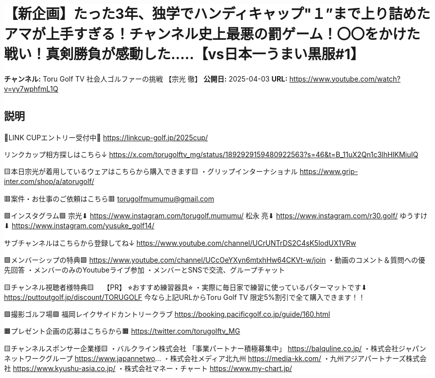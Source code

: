 # 【新企画】たった3年、独学でハンディキャップ"１”まで上り詰めたアマが上手すぎる！チャンネル史上最悪の罰ゲーム！〇〇をかけた戦い！真剣勝負が感動した.....【vs日本一うまい黒服#1】

**チャンネル:** Toru Golf TV 社会人ゴルファーの挑戦 【宗光 徹】
**公開日:** 2025-04-03
**URL:** https://www.youtube.com/watch?v=yy7wphfmL1Q

## 説明

👑LINK CUPエントリー受付中👑
https://linkcup-golf.jp/2025cup/

リンクカップ相方探しはこちら↓
https://x.com/torugolftv_mg/status/1892929159480922563?s=46&t=B_11uX2Qn1c3lhHlKMiuIQ

🟨本日宗光が着用しているウェアはこちらから購入できます🟨
・グリップインターナショナル
https://www.grip-inter.com/shop/a/atorugolf/

🟥案件・お仕事のご依頼はこちら🟥
torugolfmumumu@gmail.com

🟪インスタグラム🟪
宗光⬇︎
https://www.instagram.com/torugolf.mumumu/
松永 亮⬇︎
https://www.instagram.com/r30.golf/
ゆうすけ⬇︎
https://www.instagram.com/yusuke_golf14/

サブチャンネルはこちらから登録してね↓
https://www.youtube.com/channel/UCrUNTrDS2C4sK5lodUX1VRw

🟩メンバーシップの特典🟩
https://www.youtube.com/channel/UCcOeYXyn6mtxhHw64CKVt-w/join
・動画のコメント＆質問への優先回答
・メンバーのみのYoutubeライブ参加
・メンバーとSNSで交流、グループチャット

🟨チャンネル視聴者様特典🟨　
【PR】 ⭐︎おすすめ練習器具⭐︎
・実際に毎日家で練習に使っているパターマットです⬇︎
https://puttoutgolf.jp/discount/TORUGOLF
今なら上記URLからToru Golf TV 限定5%割引で全て購入できます！！

🟪撮影ゴルフ場🟪
福岡レイクサイドカントリークラブ
https://booking.pacificgolf.co.jp/guide/160.html

🟧プレゼント企画の応募はこちらから🟧
https://twitter.com/torugolftv_MG

🟨チャンネルスポンサー企業様🟨
・バルクライン株式会社  「事業パートナー積極募集中」
https://balquline.co.jp/
・株式会社ジャパンネットワークグループ
https://www.japannetwo...
・株式会社メディア北九州
https://media-kk.com/
・九州アジアパートナーズ株式会社
https://www.kyushu-asia.co.jp/
・株式会社マネー・チャート
https://www.my-chart.jp/

